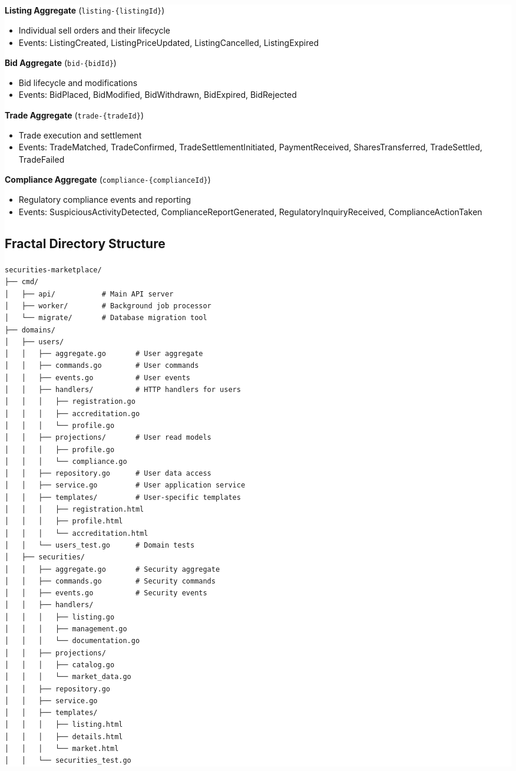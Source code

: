 **Listing Aggregate** (`listing-{listingId}`)

- Individual sell orders and their lifecycle
- Events: ListingCreated, ListingPriceUpdated, ListingCancelled, ListingExpired

**Bid Aggregate** (`bid-{bidId}`)

- Bid lifecycle and modifications
- Events: BidPlaced, BidModified, BidWithdrawn, BidExpired, BidRejected

**Trade Aggregate** (`trade-{tradeId}`)

- Trade execution and settlement
- Events: TradeMatched, TradeConfirmed, TradeSettlementInitiated, PaymentReceived, SharesTransferred, TradeSettled, TradeFailed

**Compliance Aggregate** (`compliance-{complianceId}`)

- Regulatory compliance events and reporting
- Events: SuspiciousActivityDetected, ComplianceReportGenerated, RegulatoryInquiryReceived, ComplianceActionTaken

## Fractal Directory Structure

```
securities-marketplace/
├── cmd/
│   ├── api/           # Main API server
│   ├── worker/        # Background job processor
│   └── migrate/       # Database migration tool
├── domains/
│   ├── users/
│   │   ├── aggregate.go       # User aggregate
│   │   ├── commands.go        # User commands
│   │   ├── events.go          # User events
│   │   ├── handlers/          # HTTP handlers for users
│   │   │   ├── registration.go
│   │   │   ├── accreditation.go
│   │   │   └── profile.go
│   │   ├── projections/       # User read models
│   │   │   ├── profile.go
│   │   │   └── compliance.go
│   │   ├── repository.go      # User data access
│   │   ├── service.go         # User application service
│   │   ├── templates/         # User-specific templates
│   │   │   ├── registration.html
│   │   │   ├── profile.html
│   │   │   └── accreditation.html
│   │   └── users_test.go      # Domain tests
│   ├── securities/
│   │   ├── aggregate.go       # Security aggregate
│   │   ├── commands.go        # Security commands
│   │   ├── events.go          # Security events
│   │   ├── handlers/
│   │   │   ├── listing.go
│   │   │   ├── management.go
│   │   │   └── documentation.go
│   │   ├── projections/
│   │   │   ├── catalog.go
│   │   │   └── market_data.go
│   │   ├── repository.go
│   │   ├── service.go
│   │   ├── templates/
│   │   │   ├── listing.html
│   │   │   ├── details.html
│   │   │   └── market.html
│   │   └── securities_test.go
```